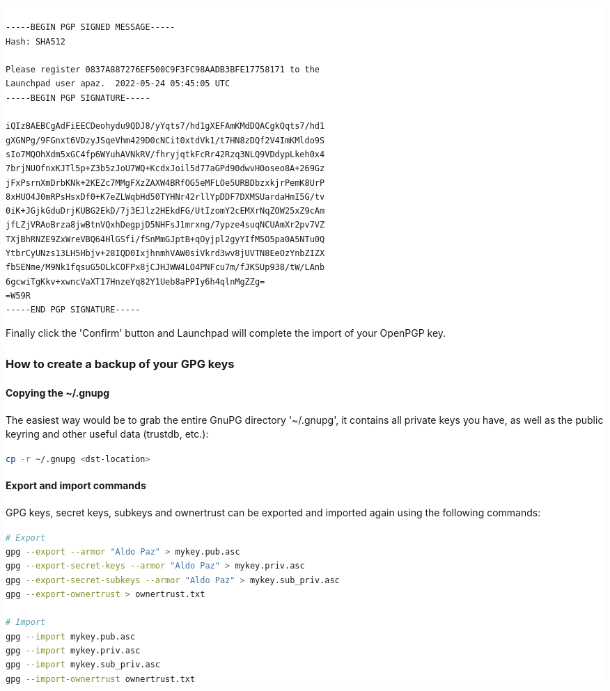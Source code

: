 ```

-----BEGIN PGP SIGNED MESSAGE-----
Hash: SHA512

Please register 0837A887276EF500C9F3FC98AADB3BFE17758171 to the
Launchpad user apaz.  2022-05-24 05:45:05 UTC
-----BEGIN PGP SIGNATURE-----

iQIzBAEBCgAdFiEECDeohydu9QDJ8/yYqts7/hd1gXEFAmKMdDQACgkQqts7/hd1
gXGNPg/9FGnxt6VDzyJSqeVhm429D0cNCit0xtdVk1/t7HN8zDQf2V4ImKMldo9S
sIo7MQOhXdm5xGC4fp6WYuhAVNkRV/fhryjqtkFcRr42Rzq3NLQ9VDdypLkeh0x4
7brjNUOfnxKJTl5p+Z3b5zJoU7WQ+KcdxJoil5d77aGPd90dwvH0oseo8A+269Gz
jFxPsrnXmDrbKNk+2KEZc7MMgFXzZAXW4BRfOG5eMFLOe5URBDbzxkjrPemK8UrP
8xHUO4J0mRPsHsxDf0+K7eZLWqbHd50TYHNr42rllYpDDF7DXMSUardaHmI5G/tv
0iK+JGjkGduDrjKUBG2EkD/7j3EJlz2HEkdFG/UtIzomY2cEMXrNqZOW25xZ9cAm
jfLZjVRAoBrza8jwBtnVQxhDegpjD5NHFsJ1mrxng/7ypze4suqNCUAmXr2pv7VZ
TXjBhRNZE9ZxWreVBQ64HlGSfi/fSnMmGJptB+qOyjpl2gyYIfM5O5pa0A5NTu0Q
YtbrCyUNzs13LH5Hbjv+28IQD0IxjhnmhVAW0siVkrd3wv8jUVTN8EeOzYnbZIZX
fbSENme/M9Nk1fqsuG5OLkCOFPx8jCJHJWW4LO4PNFcu7m/fJKSUp938/tW/LAnb
6gcwiTgKkv+xwncVaXT17HnzeYq82Y1Ueb8aPPIy6h4qlnMgZZg=
=W59R
-----END PGP SIGNATURE-----
```

Finally click the 'Confirm' button and Launchpad will complete the import of your OpenPGP key.

### How to create a backup of your GPG keys

#### Copying the ~/.gnupg

The easiest way would be to grab the entire GnuPG directory '~/.gnupg', it contains all private keys you have, as well as the public keyring and other useful data (trustdb, etc.):

```sh
cp -r ~/.gnupg <dst-location>
```

#### Export and import commands

GPG keys, secret keys, subkeys and ownertrust can be exported and imported again using the following commands:

```sh
# Export
gpg --export --armor "Aldo Paz" > mykey.pub.asc
gpg --export-secret-keys --armor "Aldo Paz" > mykey.priv.asc
gpg --export-secret-subkeys --armor "Aldo Paz" > mykey.sub_priv.asc
gpg --export-ownertrust > ownertrust.txt

# Import
gpg --import mykey.pub.asc
gpg --import mykey.priv.asc
gpg --import mykey.sub_priv.asc
gpg --import-ownertrust ownertrust.txt
```
